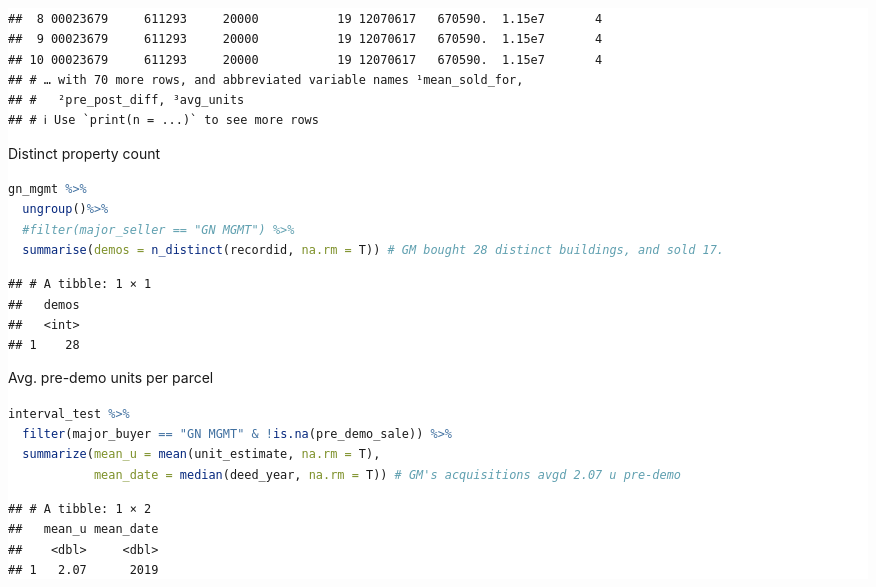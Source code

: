     ##  8 00023679     611293     20000           19 12070617   670590.  1.15e7       4
    ##  9 00023679     611293     20000           19 12070617   670590.  1.15e7       4
    ## 10 00023679     611293     20000           19 12070617   670590.  1.15e7       4
    ## # … with 70 more rows, and abbreviated variable names ¹​mean_sold_for,
    ## #   ²​pre_post_diff, ³​avg_units
    ## # ℹ Use `print(n = ...)` to see more rows

Distinct property count

``` r
gn_mgmt %>% 
  ungroup()%>% 
  #filter(major_seller == "GN MGMT") %>% 
  summarise(demos = n_distinct(recordid, na.rm = T)) # GM bought 28 distinct buildings, and sold 17.
```

    ## # A tibble: 1 × 1
    ##   demos
    ##   <int>
    ## 1    28

Avg. pre-demo units per parcel

``` r
interval_test %>%
  filter(major_buyer == "GN MGMT" & !is.na(pre_demo_sale)) %>% 
  summarize(mean_u = mean(unit_estimate, na.rm = T),
            mean_date = median(deed_year, na.rm = T)) # GM's acquisitions avgd 2.07 u pre-demo
```

    ## # A tibble: 1 × 2
    ##   mean_u mean_date
    ##    <dbl>     <dbl>
    ## 1   2.07      2019
